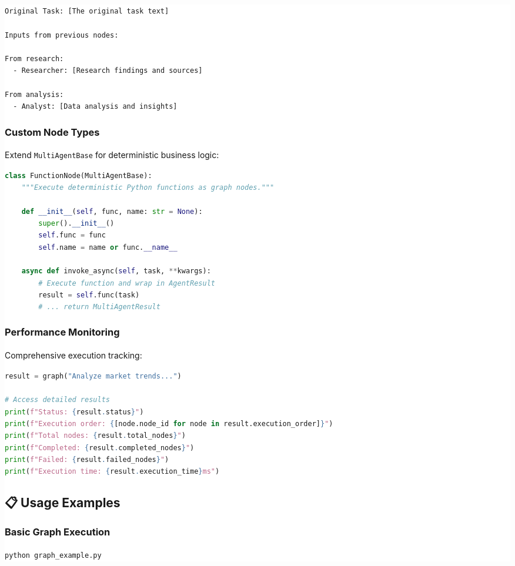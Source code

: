 ```
Original Task: [The original task text]

Inputs from previous nodes:

From research:
  - Researcher: [Research findings and sources]

From analysis:
  - Analyst: [Data analysis and insights]
```

### Custom Node Types

Extend `MultiAgentBase` for deterministic business logic:

```python
class FunctionNode(MultiAgentBase):
    """Execute deterministic Python functions as graph nodes."""
    
    def __init__(self, func, name: str = None):
        super().__init__()
        self.func = func
        self.name = name or func.__name__
    
    async def invoke_async(self, task, **kwargs):
        # Execute function and wrap in AgentResult
        result = self.func(task)
        # ... return MultiAgentResult
```

### Performance Monitoring

Comprehensive execution tracking:

```python
result = graph("Analyze market trends...")

# Access detailed results
print(f"Status: {result.status}")
print(f"Execution order: {[node.node_id for node in result.execution_order]}")
print(f"Total nodes: {result.total_nodes}")
print(f"Completed: {result.completed_nodes}")
print(f"Failed: {result.failed_nodes}")
print(f"Execution time: {result.execution_time}ms")
```

## 📋 Usage Examples

### Basic Graph Execution

```bash
python graph_example.py
```
